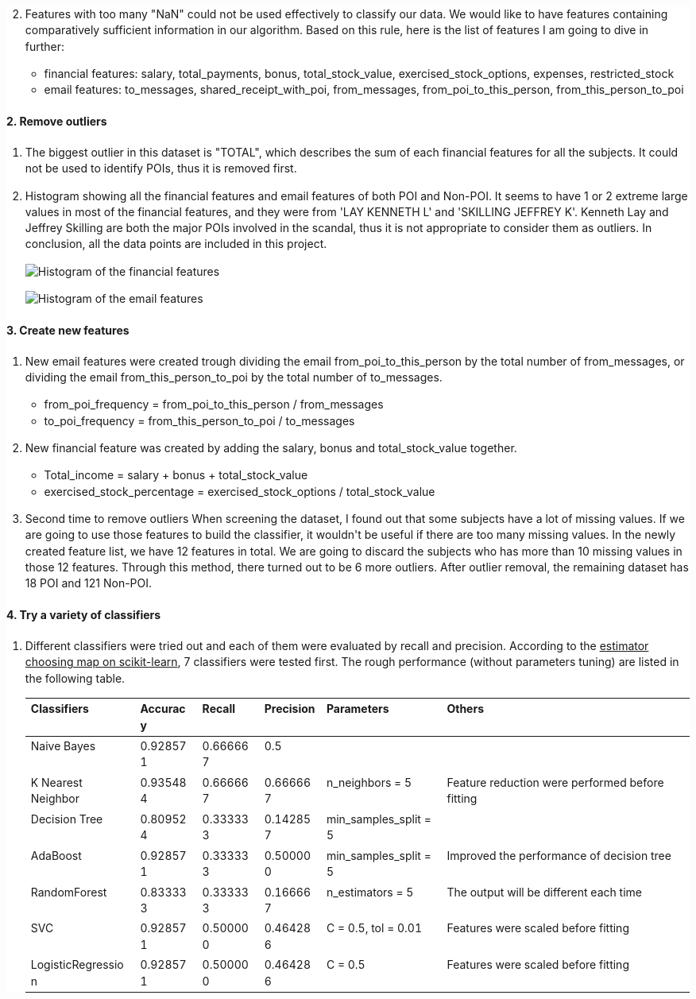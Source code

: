 2. Features with too many "NaN" could not be used effectively to classify our data. We would like to have features containing comparatively sufficient information in our algorithm. Based on this rule, here is the list of features I am going to dive in further:

    - financial features: salary, total_payments, bonus, total_stock_value, exercised_stock_options, expenses, restricted_stock
    - email features: to_messages, shared_receipt_with_poi, from_messages, from_poi_to_this_person, from_this_person_to_poi


#### 2. Remove outliers
1. The biggest outlier in this dataset is "TOTAL", which describes the sum of each financial features for all the subjects. It could not be used to identify POIs, thus it is removed first.

2. Histogram showing all the financial features and email features of both POI and Non-POI. It seems to have 1 or 2 extreme large values in most of the financial features, and they were from 'LAY KENNETH L' and 'SKILLING JEFFREY K'. Kenneth Lay and Jeffrey Skilling are both the major POIs involved in the scandal, thus it is not appropriate to consider them as outliers. In conclusion, all the data points are included in this project.

    ![Histogram of the financial features](_https://github.com/super-penguin/Udacity_Data_Analyst/blob/master/Identify%20Fraud%20from%20Enron%20Email/financial_features.png)

    ![Histogram of the email features](https://github.com/super-penguin/Udacity_Data_Analyst/blob/master/Identify%20Fraud%20from%20Enron%20Email/email_features.png)



#### 3. Create new features
1. New email features were created trough dividing the email from_poi_to_this_person by the total number of from_messages, or dividing the email from_this_person_to_poi by the total number of to_messages.
    - from_poi_frequency = from_poi_to_this_person / from_messages
    - to_poi_frequency = from_this_person_to_poi / to_messages

2. New financial feature was created by adding the salary, bonus and total_stock_value together.
    - Total_income = salary + bonus + total_stock_value
    - exercised_stock_percentage = exercised_stock_options / total_stock_value

3. Second time to remove outliers
    When screening the dataset, I found out that some subjects have a lot of missing values. If we are going to use those features to build the classifier, it wouldn't be useful if there are too many missing values. In the newly created feature list, we have 12 features in total. We are going to discard the subjects who has more than 10 missing values in those 12 features.
    Through this method, there turned out to be 6 more outliers. After outlier removal, the remaining dataset has 18 POI and 121 Non-POI.


#### 4. Try a variety of classifiers

1. Different classifiers were tried out and each of them were evaluated by recall and precision.
    According to the [estimator choosing map on scikit-learn](http://scikit-learn.org/stable/tutorial/machine_learning_map/), 7 classifiers were tested first. The rough performance (without parameters tuning) are listed in the following table.


    |  Classifiers            |  Accuracy  |  Recall    |  Precision  |  Parameters            |  Others                                         |
    | ----------------------- | ---------- | ---------- | ----------- | ---------------------- | ----------------------------------------------- |
    |  Naive Bayes            | 0.928571   | 0.666667   | 0.5         |                        |                                                 |
    |  K Nearest Neighbor     | 0.935484   | 0.666667   | 0.666667    | n_neighbors = 5        | Feature reduction were performed before fitting |
    |  Decision Tree          | 0.809524   | 0.333333   | 0.142857    | min_samples_split = 5  |                                                 |
    |  AdaBoost               | 0.928571   | 0.333333   | 0.500000    | min_samples_split = 5  |  Improved the performance of decision tree      |
    |  RandomForest           | 0.833333   | 0.333333   | 0.166667    | n_estimators = 5       |  The output will be different each time         |
    |  SVC                    | 0.928571   | 0.500000   | 0.464286    | C = 0.5, tol = 0.01    |  Features were scaled before fitting            |
    |  LogisticRegression     | 0.928571   | 0.500000   | 0.464286    | C = 0.5                |  Features were scaled before fitting            |       
